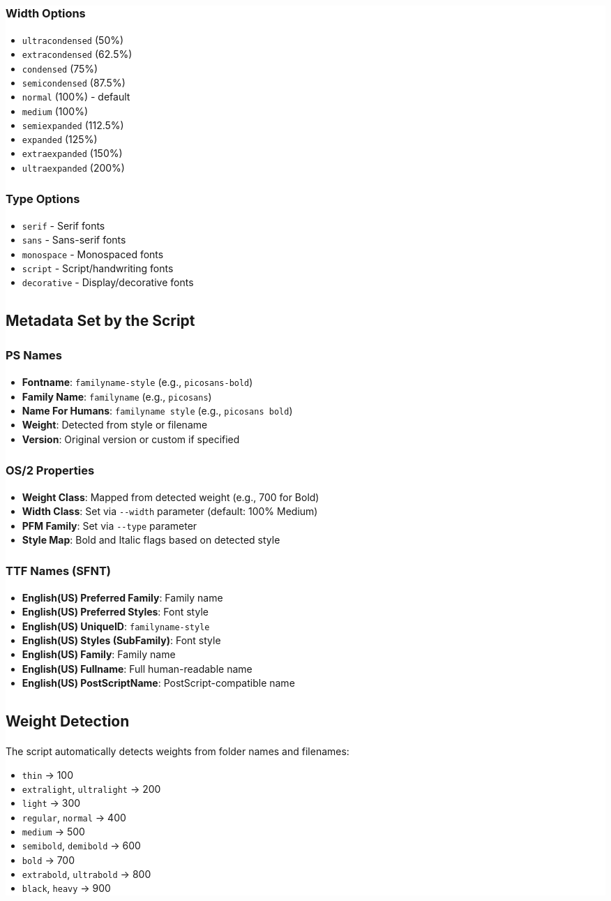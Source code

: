 ### Width Options

- `ultracondensed` (50%)
- `extracondensed` (62.5%)  
- `condensed` (75%)
- `semicondensed` (87.5%)
- `normal` (100%) - default
- `medium` (100%)
- `semiexpanded` (112.5%)
- `expanded` (125%)
- `extraexpanded` (150%)
- `ultraexpanded` (200%)

### Type Options

- `serif` - Serif fonts
- `sans` - Sans-serif fonts  
- `monospace` - Monospaced fonts
- `script` - Script/handwriting fonts
- `decorative` - Display/decorative fonts

## Metadata Set by the Script

### PS Names
- **Fontname**: `familyname-style` (e.g., `picosans-bold`)
- **Family Name**: `familyname` (e.g., `picosans`)  
- **Name For Humans**: `familyname style` (e.g., `picosans bold`)
- **Weight**: Detected from style or filename
- **Version**: Original version or custom if specified

### OS/2 Properties
- **Weight Class**: Mapped from detected weight (e.g., 700 for Bold)
- **Width Class**: Set via `--width` parameter (default: 100% Medium)
- **PFM Family**: Set via `--type` parameter
- **Style Map**: Bold and Italic flags based on detected style

### TTF Names (SFNT)
- **English(US) Preferred Family**: Family name
- **English(US) Preferred Styles**: Font style
- **English(US) UniqueID**: `familyname-style`
- **English(US) Styles (SubFamily)**: Font style
- **English(US) Family**: Family name
- **English(US) Fullname**: Full human-readable name
- **English(US) PostScriptName**: PostScript-compatible name

## Weight Detection

The script automatically detects weights from folder names and filenames:

- `thin` → 100
- `extralight`, `ultralight` → 200  
- `light` → 300
- `regular`, `normal` → 400
- `medium` → 500
- `semibold`, `demibold` → 600
- `bold` → 700
- `extrabold`, `ultrabold` → 800
- `black`, `heavy` → 900
